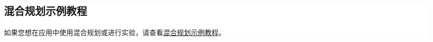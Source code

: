 ## 混合规划示例教程  

如果您想在应用中使用混合规划或进行实验，请查看[混合规划示例教程](https://moveit.picknik.ai/main/doc/examples/hybrid_planning/hybrid_planning_tutorial.html)。